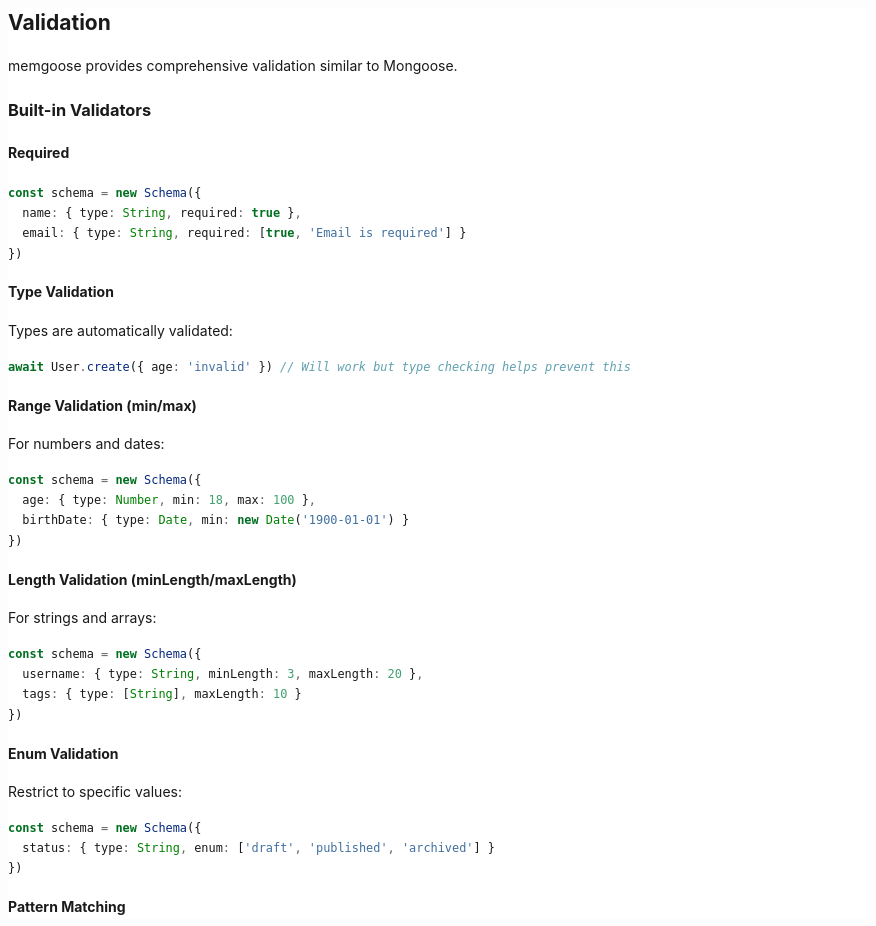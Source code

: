 
## Validation

memgoose provides comprehensive validation similar to Mongoose.

### Built-in Validators

#### Required

```typescript
const schema = new Schema({
  name: { type: String, required: true },
  email: { type: String, required: [true, 'Email is required'] }
})
```

#### Type Validation

Types are automatically validated:

```typescript
await User.create({ age: 'invalid' }) // Will work but type checking helps prevent this
```

#### Range Validation (min/max)

For numbers and dates:

```typescript
const schema = new Schema({
  age: { type: Number, min: 18, max: 100 },
  birthDate: { type: Date, min: new Date('1900-01-01') }
})
```

#### Length Validation (minLength/maxLength)

For strings and arrays:

```typescript
const schema = new Schema({
  username: { type: String, minLength: 3, maxLength: 20 },
  tags: { type: [String], maxLength: 10 }
})
```

#### Enum Validation

Restrict to specific values:

```typescript
const schema = new Schema({
  status: { type: String, enum: ['draft', 'published', 'archived'] }
})
```

#### Pattern Matching
